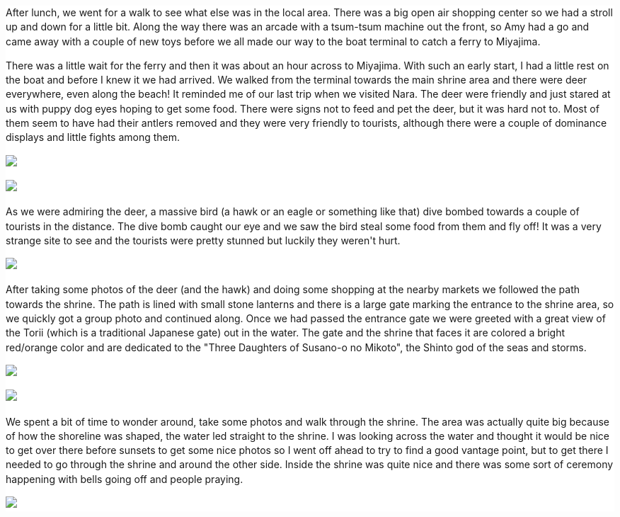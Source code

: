 After lunch, we went for a walk to see what else was in the local area. There was a big open air shopping center so we had a stroll up and down for a little bit. Along the way there was an arcade with a tsum-tsum machine out the front, so Amy had a go and came away with a couple of new toys before we all made our way to the boat terminal to catch a ferry to Miyajima.

There was a little wait for the ferry and then it was about an hour across to Miyajima. With such an early start, I had a little rest on the boat and before I knew it we had arrived. We walked from the terminal towards the main shrine area and there were deer everywhere, even along the beach! It reminded me of our last trip when we visited Nara. The deer were friendly and just stared at us with puppy dog eyes hoping to get some food. There were signs not to feed and pet the deer, but it was hard not to. Most of them seem to have had their antlers removed and they were very friendly to tourists, although there were a couple of dominance displays and little fights among them.

[![](https://2.bp.blogspot.com/-RSx2dvwpzsI/Vq3lPtegoDI/AAAAAAAAFV0/rTIDbkPwF5U/s320/DSC_5265-20.jpg)](https://2.bp.blogspot.com/-RSx2dvwpzsI/Vq3lPtegoDI/AAAAAAAAFV0/rTIDbkPwF5U/s1600/DSC_5265-20.jpg)

[![](https://3.bp.blogspot.com/-bvMjcAzUK7U/Vq3lPv_NpgI/AAAAAAAAFV4/9szYFOfYgBU/s320/DSC_5243-18.jpg)](https://3.bp.blogspot.com/-bvMjcAzUK7U/Vq3lPv_NpgI/AAAAAAAAFV4/9szYFOfYgBU/s1600/DSC_5243-18.jpg)

As we were admiring the deer, a massive bird (a hawk or an eagle or something like that) dive bombed towards a couple of tourists in the distance. The dive bomb caught our eye and we saw the bird steal some food from them and fly off! It was a very strange site to see and the tourists were pretty stunned but luckily they weren't hurt.

[![](https://2.bp.blogspot.com/-LOg5JUkpPjA/Vq3lPqhFsuI/AAAAAAAAFV4/-uomNrZO-vk/s320/DSC_5249-19.jpg)](https://2.bp.blogspot.com/-LOg5JUkpPjA/Vq3lPqhFsuI/AAAAAAAAFV4/-uomNrZO-vk/s1600/DSC_5249-19.jpg)

After taking some photos of the deer (and the hawk) and doing some shopping at the nearby markets we followed the path towards the shrine. The path is lined with small stone lanterns and there is a large gate marking the entrance to the shrine area, so we quickly got a group photo and continued along. Once we had passed the entrance gate we were greeted with a great view of the Torii (which is a traditional Japanese gate) out in the water. The gate and the shrine that faces it are colored a bright red/orange color and are dedicated to the "Three Daughters of Susano-o no Mikoto", the Shinto god of the seas and storms.

[![](https://1.bp.blogspot.com/-JsWsrNjNuoc/Vq3lPnCu0EI/AAAAAAAAFV4/6jHh84ZAUTU/s320/DSC_5304-23.jpg)](https://1.bp.blogspot.com/-JsWsrNjNuoc/Vq3lPnCu0EI/AAAAAAAAFV4/6jHh84ZAUTU/s1600/DSC_5304-23.jpg)

[![](https://1.bp.blogspot.com/-j6JL-siWmDk/Vq3lPpm2k7I/AAAAAAAAFV4/xXxxLNl_NXM/s320/DSC_5331-24.jpg)](https://1.bp.blogspot.com/-j6JL-siWmDk/Vq3lPpm2k7I/AAAAAAAAFV4/xXxxLNl_NXM/s1600/DSC_5331-24.jpg)

We spent a bit of time to wonder around, take some photos and walk through the shrine. The area was actually quite big because of how the shoreline was shaped, the water led straight to the shrine. I was looking across the water and thought it would be nice to get over there before sunsets to get some nice photos so I went off ahead to try to find a good vantage point, but to get there I needed to go through the shrine and around the other side. Inside the shrine was quite nice and there was some sort of ceremony happening with bells going off and people praying.

[![](https://3.bp.blogspot.com/-LiqhiNES36c/Vq3lPno4zVI/AAAAAAAAFV4/6sjfr3oDexE/s320/DSC_5343-25.jpg)](https://3.bp.blogspot.com/-LiqhiNES36c/Vq3lPno4zVI/AAAAAAAAFV4/6sjfr3oDexE/s1600/DSC_5343-25.jpg)
